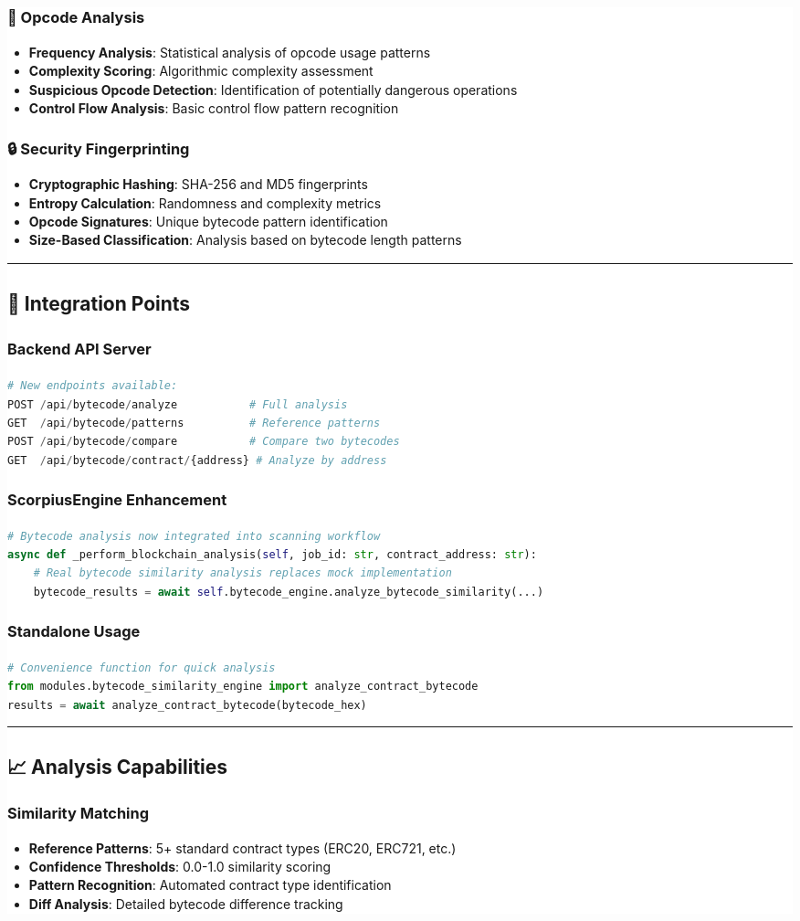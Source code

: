 ### 🔧 Opcode Analysis
- **Frequency Analysis**: Statistical analysis of opcode usage patterns
- **Complexity Scoring**: Algorithmic complexity assessment
- **Suspicious Opcode Detection**: Identification of potentially dangerous operations
- **Control Flow Analysis**: Basic control flow pattern recognition

### 🔒 Security Fingerprinting
- **Cryptographic Hashing**: SHA-256 and MD5 fingerprints
- **Entropy Calculation**: Randomness and complexity metrics
- **Opcode Signatures**: Unique bytecode pattern identification
- **Size-Based Classification**: Analysis based on bytecode length patterns

---

## 🎯 Integration Points

### Backend API Server
```python
# New endpoints available:
POST /api/bytecode/analyze           # Full analysis
GET  /api/bytecode/patterns          # Reference patterns
POST /api/bytecode/compare           # Compare two bytecodes
GET  /api/bytecode/contract/{address} # Analyze by address
```

### ScorpiusEngine Enhancement
```python
# Bytecode analysis now integrated into scanning workflow
async def _perform_blockchain_analysis(self, job_id: str, contract_address: str):
    # Real bytecode similarity analysis replaces mock implementation
    bytecode_results = await self.bytecode_engine.analyze_bytecode_similarity(...)
```

### Standalone Usage
```python
# Convenience function for quick analysis
from modules.bytecode_similarity_engine import analyze_contract_bytecode
results = await analyze_contract_bytecode(bytecode_hex)
```

---

## 📈 Analysis Capabilities

### Similarity Matching
- **Reference Patterns**: 5+ standard contract types (ERC20, ERC721, etc.)
- **Confidence Thresholds**: 0.0-1.0 similarity scoring
- **Pattern Recognition**: Automated contract type identification
- **Diff Analysis**: Detailed bytecode difference tracking
